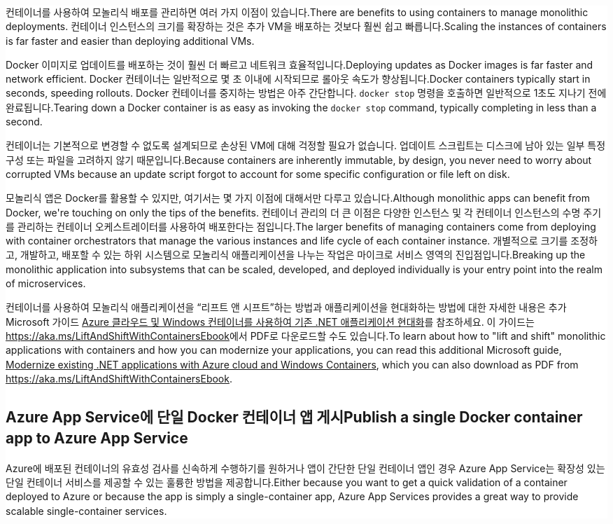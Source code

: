 <span data-ttu-id="8e010-147">컨테이너를 사용하여 모놀리식 배포를 관리하면 여러 가지 이점이 있습니다.</span><span class="sxs-lookup"><span data-stu-id="8e010-147">There are benefits to using containers to manage monolithic deployments.</span></span> <span data-ttu-id="8e010-148">컨테이너 인스턴스의 크기를 확장하는 것은 추가 VM을 배포하는 것보다 훨씬 쉽고 빠릅니다.</span><span class="sxs-lookup"><span data-stu-id="8e010-148">Scaling the instances of containers is far faster and easier than deploying additional VMs.</span></span>

<span data-ttu-id="8e010-149">Docker 이미지로 업데이트를 배포하는 것이 훨씬 더 빠르고 네트워크 효율적입니다.</span><span class="sxs-lookup"><span data-stu-id="8e010-149">Deploying updates as Docker images is far faster and network efficient.</span></span> <span data-ttu-id="8e010-150">Docker 컨테이너는 일반적으로 몇 초 이내에 시작되므로 롤아웃 속도가 향상됩니다.</span><span class="sxs-lookup"><span data-stu-id="8e010-150">Docker containers typically start in seconds, speeding rollouts.</span></span> <span data-ttu-id="8e010-151">Docker 컨테이너를 중지하는 방법은 아주 간단합니다. `docker stop` 명령을 호출하면 일반적으로 1초도 지나기 전에 완료됩니다.</span><span class="sxs-lookup"><span data-stu-id="8e010-151">Tearing down a Docker container is as easy as invoking the `docker stop` command, typically completing in less than a second.</span></span>

<span data-ttu-id="8e010-152">컨테이너는 기본적으로 변경할 수 없도록 설계되므로 손상된 VM에 대해 걱정할 필요가 없습니다. 업데이트 스크립트는 디스크에 남아 있는 일부 특정 구성 또는 파일을 고려하지 않기 때문입니다.</span><span class="sxs-lookup"><span data-stu-id="8e010-152">Because containers are inherently immutable, by design, you never need to worry about corrupted VMs because an update script forgot to account for some specific configuration or file left on disk.</span></span>

<span data-ttu-id="8e010-153">모놀리식 앱은 Docker를 활용할 수 있지만, 여기서는 몇 가지 이점에 대해서만 다루고 있습니다.</span><span class="sxs-lookup"><span data-stu-id="8e010-153">Although monolithic apps can benefit from Docker, we're touching on only the tips of the benefits.</span></span> <span data-ttu-id="8e010-154">컨테이너 관리의 더 큰 이점은 다양한 인스턴스 및 각 컨테이너 인스턴스의 수명 주기를 관리하는 컨테이너 오케스트레이터를 사용하여 배포한다는 점입니다.</span><span class="sxs-lookup"><span data-stu-id="8e010-154">The larger benefits of managing containers come from deploying with container orchestrators that manage the various instances and life cycle of each container instance.</span></span> <span data-ttu-id="8e010-155">개별적으로 크기를 조정하고, 개발하고, 배포할 수 있는 하위 시스템으로 모놀리식 애플리케이션을 나누는 작업은 마이크로 서비스 영역의 진입점입니다.</span><span class="sxs-lookup"><span data-stu-id="8e010-155">Breaking up the monolithic application into subsystems that can be scaled, developed, and deployed individually is your entry point into the realm of microservices.</span></span>

<span data-ttu-id="8e010-156">컨테이너를 사용하여 모놀리식 애플리케이션을 “리프트 앤 시프트”하는 방법과 애플리케이션을 현대화하는 방법에 대한 자세한 내용은 추가 Microsoft 가이드 [Azure 클라우드 및 Windows 컨테이너를 사용하여 기존 .NET 애플리케이션 현대화](../../modernize-with-azure-containers/index.md)를 참조하세요. 이 가이드는 <https://aka.ms/LiftAndShiftWithContainersEbook>에서 PDF로 다운로드할 수도 있습니다.</span><span class="sxs-lookup"><span data-stu-id="8e010-156">To learn about how to "lift and shift" monolithic applications with containers and how you can modernize your applications, you can read this additional Microsoft guide, [Modernize existing .NET applications with Azure cloud and Windows Containers](../../modernize-with-azure-containers/index.md), which you can also download as PDF from <https://aka.ms/LiftAndShiftWithContainersEbook>.</span></span>

## <a name="publish-a-single-docker-container-app-to-azure-app-service"></a><span data-ttu-id="8e010-157">Azure App Service에 단일 Docker 컨테이너 앱 게시</span><span class="sxs-lookup"><span data-stu-id="8e010-157">Publish a single Docker container app to Azure App Service</span></span>

<span data-ttu-id="8e010-158">Azure에 배포된 컨테이너의 유효성 검사를 신속하게 수행하기를 원하거나 앱이 간단한 단일 컨테이너 앱인 경우 Azure App Service는 확장성 있는 단일 컨테이너 서비스를 제공할 수 있는 훌륭한 방법을 제공합니다.</span><span class="sxs-lookup"><span data-stu-id="8e010-158">Either because you want to get a quick validation of a container deployed to Azure or because the app is simply a single-container app, Azure App Services provides a great way to provide scalable single-container services.</span></span>
